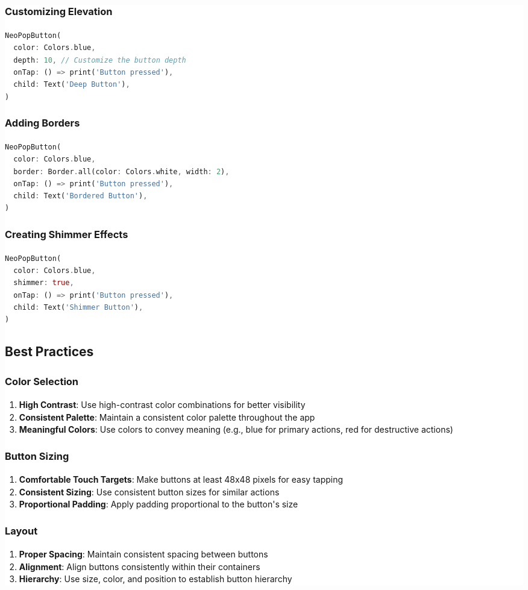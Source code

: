 ### Customizing Elevation

```dart
NeoPopButton(
  color: Colors.blue,
  depth: 10, // Customize the button depth
  onTap: () => print('Button pressed'),
  child: Text('Deep Button'),
)
```

### Adding Borders

```dart
NeoPopButton(
  color: Colors.blue,
  border: Border.all(color: Colors.white, width: 2),
  onTap: () => print('Button pressed'),
  child: Text('Bordered Button'),
)
```

### Creating Shimmer Effects

```dart
NeoPopButton(
  color: Colors.blue,
  shimmer: true,
  onTap: () => print('Button pressed'),
  child: Text('Shimmer Button'),
)
```

## Best Practices

### Color Selection

1. **High Contrast**: Use high-contrast color combinations for better visibility
2. **Consistent Palette**: Maintain a consistent color palette throughout the app
3. **Meaningful Colors**: Use colors to convey meaning (e.g., blue for primary actions, red for destructive actions)

### Button Sizing

1. **Comfortable Touch Targets**: Make buttons at least 48x48 pixels for easy tapping
2. **Consistent Sizing**: Use consistent button sizes for similar actions
3. **Proportional Padding**: Apply padding proportional to the button's size

### Layout

1. **Proper Spacing**: Maintain consistent spacing between buttons
2. **Alignment**: Align buttons consistently within their containers
3. **Hierarchy**: Use size, color, and position to establish button hierarchy
